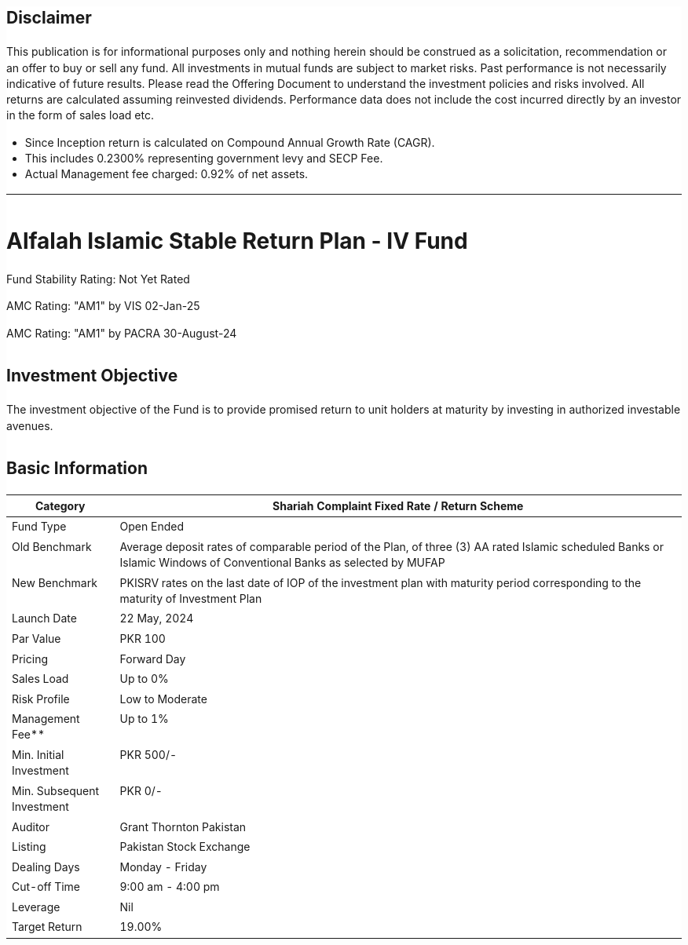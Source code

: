 ## Disclaimer

This publication is for informational purposes only and nothing herein should be construed as a solicitation, recommendation or an offer to buy or sell any fund. All investments in mutual funds are subject to market risks. Past performance is not necessarily indicative of future results. Please read the Offering Document to understand the investment policies and risks involved. All returns are calculated assuming reinvested dividends. Performance data does not include the cost incurred directly by an investor in the form of sales load etc.

- Since Inception return is calculated on Compound Annual Growth Rate (CAGR).
- This includes 0.2300% representing government levy and SECP Fee.
- Actual Management fee charged: 0.92% of net assets.

---

# Alfalah Islamic Stable Return Plan - IV Fund

Fund Stability Rating: Not Yet Rated

AMC Rating: "AM1" by VIS 02-Jan-25

AMC Rating: "AM1" by PACRA 30-August-24

## Investment Objective

The investment objective of the Fund is to provide promised return to unit holders at maturity by investing in authorized investable avenues.

## Basic Information

| Category                   | Shariah Complaint Fixed Rate / Return Scheme                                                                                                                        |
| -------------------------- | ------------------------------------------------------------------------------------------------------------------------------------------------------------------- |
| Fund Type                  | Open Ended                                                                                                                                                          |
| Old Benchmark              | Average deposit rates of comparable period of the Plan, of three (3) AA rated Islamic scheduled Banks or Islamic Windows of Conventional Banks as selected by MUFAP |
| New Benchmark              | PKISRV rates on the last date of IOP of the investment plan with maturity period corresponding to the maturity of Investment Plan                                   |
| Launch Date                | 22 May, 2024                                                                                                                                                        |
| Par Value                  | PKR 100                                                                                                                                                             |
| Pricing                    | Forward Day                                                                                                                                                         |
| Sales Load                 | Up to 0%                                                                                                                                                            |
| Risk Profile               | Low to Moderate                                                                                                                                                     |
| Management Fee\*\*         | Up to 1%                                                                                                                                                            |
| Min. Initial Investment    | PKR 500/-                                                                                                                                                           |
| Min. Subsequent Investment | PKR 0/-                                                                                                                                                             |
| Auditor                    | Grant Thornton Pakistan                                                                                                                                             |
| Listing                    | Pakistan Stock Exchange                                                                                                                                             |
| Dealing Days               | Monday - Friday                                                                                                                                                     |
| Cut-off Time               | 9:00 am - 4:00 pm                                                                                                                                                   |
| Leverage                   | Nil                                                                                                                                                                 |
| Target Return              | 19.00%                                                                                                                                                              |
